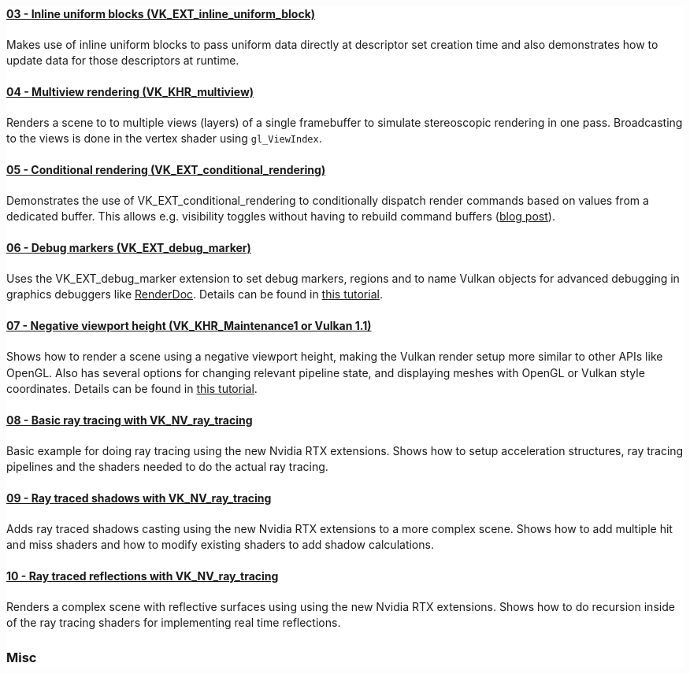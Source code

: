 #### [03 - Inline uniform blocks (VK_EXT_inline_uniform_block)](examples/inlineuniformblocks/)

Makes use of inline uniform blocks to pass uniform data directly at descriptor set creation time and also demonstrates how to update data for those descriptors at runtime.

#### [04 - Multiview rendering (VK_KHR_multiview)](examples/multiview/)

Renders a scene to to multiple views (layers) of a single framebuffer to simulate stereoscopic rendering in one pass. Broadcasting to the views is done in the vertex shader using ```gl_ViewIndex```.

#### [05 - Conditional rendering (VK_EXT_conditional_rendering)](examples/conditionalrender)

Demonstrates the use of VK_EXT_conditional_rendering to conditionally dispatch render commands based on values from a dedicated buffer. This allows e.g. visibility toggles without having to rebuild command buffers ([blog post](https://www.saschawillems.de/tutorials/vulkan/conditional_rendering)).

#### [06 - Debug markers (VK_EXT_debug_marker)](examples/debugmarker/)

Uses the VK_EXT_debug_marker extension to set debug markers, regions and to name Vulkan objects for advanced debugging in graphics debuggers like [RenderDoc](https://www.renderdoc.org). Details can be found in [this tutorial](https://www.saschawillems.de/tutorials/vulkan/vk_ext_debug_marker).

#### [07 - Negative viewport height (VK_KHR_Maintenance1 or Vulkan 1.1)](examples/negativeviewportheight/)

Shows how to render a scene using a negative viewport height, making the Vulkan render setup more similar to other APIs like OpenGL. Also has several options for changing relevant pipeline state, and displaying meshes with OpenGL or Vulkan style coordinates. Details can be found in [this tutorial](https://www.saschawillems.de/tutorials/vulkan/flipping-viewport).

#### [08 - Basic ray tracing with VK_NV_ray_tracing](examples/nv_ray_tracing_basic)

Basic example for doing ray tracing using the new Nvidia RTX extensions. Shows how to setup acceleration structures, ray tracing pipelines and the shaders needed to do the actual ray tracing.

#### [09 - Ray traced shadows with VK_NV_ray_tracing](examples/nv_ray_tracing_shadows)

Adds ray traced shadows casting using the new Nvidia RTX extensions to a more complex scene. Shows how to add multiple hit and miss shaders and how to modify existing shaders to add shadow calculations.

#### [10 - Ray traced reflections with VK_NV_ray_tracing](examples/nv_ray_tracing_reflections)

Renders a complex scene with reflective surfaces using using the new Nvidia RTX extensions. Shows how to do recursion inside of the ray tracing shaders for implementing real time reflections.

### <a name="Misc"></a> Misc
